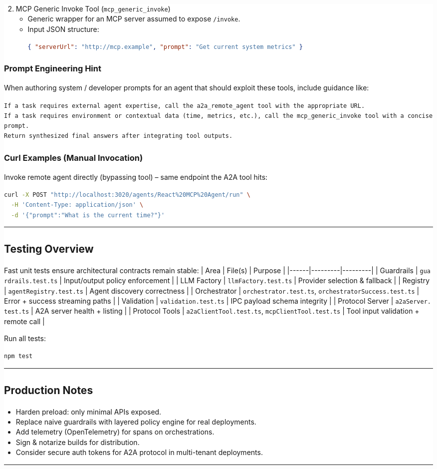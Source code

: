 2. MCP Generic Invoke Tool (`mcp_generic_invoke`)
   - Generic wrapper for an MCP server assumed to expose `/invoke`.
   - Input JSON structure:
     ```json
     { "serverUrl": "http://mcp.example", "prompt": "Get current system metrics" }
     ```

### Prompt Engineering Hint
When authoring system / developer prompts for an agent that should exploit these tools, include guidance like:
```
If a task requires external agent expertise, call the a2a_remote_agent tool with the appropriate URL.
If a task requires environment or contextual data (time, metrics, etc.), call the mcp_generic_invoke tool with a concise prompt.
Return synthesized final answers after integrating tool outputs.
```

### Curl Examples (Manual Invocation)
Invoke remote agent directly (bypassing tool) – same endpoint the A2A tool hits:
```bash
curl -X POST "http://localhost:3020/agents/React%20MCP%20Agent/run" \
  -H 'Content-Type: application/json' \
  -d '{"prompt":"What is the current time?"}'
```

---
## Testing Overview
Fast unit tests ensure architectural contracts remain stable:
| Area | File(s) | Purpose |
|------|---------|---------|
| Guardrails | `guardrails.test.ts` | Input/output policy enforcement |
| LLM Factory | `llmFactory.test.ts` | Provider selection & fallback |
| Registry | `agentRegistry.test.ts` | Agent discovery correctness |
| Orchestrator | `orchestrator.test.ts`, `orchestratorSuccess.test.ts` | Error + success streaming paths |
| Validation | `validation.test.ts` | IPC payload schema integrity |
| Protocol Server | `a2aServer.test.ts` | A2A server health + listing |
| Protocol Tools | `a2aClientTool.test.ts`, `mcpClientTool.test.ts` | Tool input validation + remote call |

Run all tests:
```bash
npm test
```

---
## Production Notes
- Harden preload: only minimal APIs exposed.
- Replace naive guardrails with layered policy engine for real deployments.
- Add telemetry (OpenTelemetry) for spans on orchestrations.
- Sign & notarize builds for distribution.
- Consider secure auth tokens for A2A protocol in multi-tenant deployments.

---